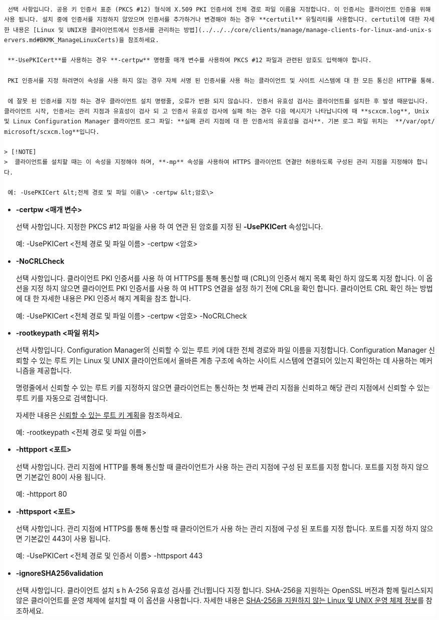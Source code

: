      선택 사항입니다. 공용 키 인증서 표준 (PKCS #12) 형식에 X.509 PKI 인증서에 전체 경로 파일 이름을 지정합니다. 이 인증서는 클라이언트 인증을 위해 사용 됩니다. 설치 중에 인증서를 지정하지 않았으며 인증서를 추가하거나 변경해야 하는 경우 **certutil** 유틸리티를 사용합니다. certutil에 대한 자세한 내용은 [Linux 및 UNIX용 클라이언트에서 인증서를 관리하는 방법](../../../core/clients/manage/manage-clients-for-linux-and-unix-servers.md#BKMK_ManageLinuxCerts)을 참조하세요.  

     **-UsePKICert**를 사용하는 경우 **-certpw** 명령줄 매개 변수를 사용하여 PKCS #12 파일과 관련된 암호도 입력해야 합니다.  

     PKI 인증서를 지정 하려면이 속성을 사용 하지 않는 경우 자체 서명 된 인증서를 사용 하는 클라이언트 및 사이트 시스템에 대 한 모든 통신은 HTTP를 통해.  

     에 잘못 된 인증서를 지정 하는 경우 클라이언트 설치 명령줄, 오류가 반환 되지 않습니다. 인증서 유효성 검사는 클라이언트를 설치한 후 발생 때문입니다. 클라이언트 시작, 인증서는 관리 지점과 유효성이 검사 되 고 인증서 유효성 검사에 실패 하는 경우 다음 메시지가 나타납니다에 때 **scxcm.log**, Unix 및 Linux Configuration Manager 클라이언트 로그 파일: **실패 관리 지점에 대 한 인증서의 유효성을 검사**. 기본 로그 파일 위치는  **/var/opt/microsoft/scxcm.log**입니다.  

    > [!NOTE]  
    >  클라이언트를 설치할 때는 이 속성을 지정해야 하며, **-mp** 속성을 사용하여 HTTPS 클라이언트 연결만 허용하도록 구성된 관리 지점을 지정해야 합니다.  

     예: -UsePKICert &lt;전체 경로 및 파일 이름\> -certpw &lt;암호\>  

-   **-certpw &lt;매개 변수\>**  

     선택 사항입니다. 지정한 PKCS #12 파일을 사용 하 여 연관 된 암호를 지정 된 **-UsePKICert** 속성입니다.  

     예: -UsePKICert &lt;전체 경로 및 파일 이름\> -certpw &lt;암호\>  

-   **-NoCRLCheck**  

     선택 사항입니다. 클라이언트 PKI 인증서를 사용 하 여 HTTPS를 통해 통신할 때 (CRL)의 인증서 해지 목록 확인 하지 않도록 지정 합니다. 이 옵션을 지정 하지 않으면 클라이언트 PKI 인증서를 사용 하 여 HTTPS 연결을 설정 하기 전에 CRL을 확인 합니다. 클라이언트 CRL 확인 하는 방법에 대 한 자세한 내용은 PKI 인증서 해지 계획을 참조 합니다.  

     예: -UsePKICert &lt;전체 경로 및 파일 이름\> -certpw &lt;암호\> -NoCRLCheck  

-   **-rootkeypath &lt;파일 위치\>**  

     선택 사항입니다. Configuration Manager의 신뢰할 수 있는 루트 키에 대한 전체 경로와 파일 이름을 지정합니다. Configuration Manager 신뢰할 수 있는 루트 키는 Linux 및 UNIX 클라이언트에서 올바른 계층 구조에 속하는 사이트 시스템에 연결되어 있는지 확인하는 데 사용하는 메커니즘을 제공합니다.  

     명령줄에서 신뢰할 수 있는 루트 키를 지정하지 않으면 클라이언트는 통신하는 첫 번째 관리 지점을 신뢰하고 해당 관리 지점에서 신뢰할 수 있는 루트 키를 자동으로 검색합니다.  

     자세한 내용은 [신뢰할 수 있는 루트 키 계획](../../../core/plan-design/security/plan-for-security.md#BKMK_PlanningForRTK)을 참조하세요.  

     예: -rootkeypath &lt;전체 경로 및 파일 이름\>  

-   **-httpport &lt;포트\>**  

     선택 사항입니다. 관리 지점에 HTTP를 통해 통신할 때 클라이언트가 사용 하는 관리 지점에 구성 된 포트를 지정 합니다. 포트를 지정 하지 않으면 기본값인 80이 사용 됩니다.  

     예: -httpport 80  

-   **-httpsport &lt;포트\>**  

     선택 사항입니다. 관리 지점에 HTTPS를 통해 통신할 때 클라이언트가 사용 하는 관리 지점에 구성 된 포트를 지정 합니다. 포트를 지정 하지 않으면 기본값인 443이 사용 됩니다.  

     예: -UsePKICert &lt;전체 경로 및 인증서 이름\> -httpsport 443  

-   **-ignoreSHA256validation**  

     선택 사항입니다. 클라이언트 설치 s h A-256 유효성 검사를 건너뜁니다 지정 합니다. SHA-256을 지원하는 OpenSSL 버전과 함께 릴리스되지 않은 클라이언트를 운영 체제에 설치할 때 이 옵션을 사용합니다. 자세한 내용은 [SHA-256을 지원하지 않는 Linux 및 UNIX 운영 체제 정보](../../../core/clients/deploy/plan/planning-for-client-deployment-to-linux-and-unix-computers.md#BKMK_NoSHA-256)를 참조하세요.  
